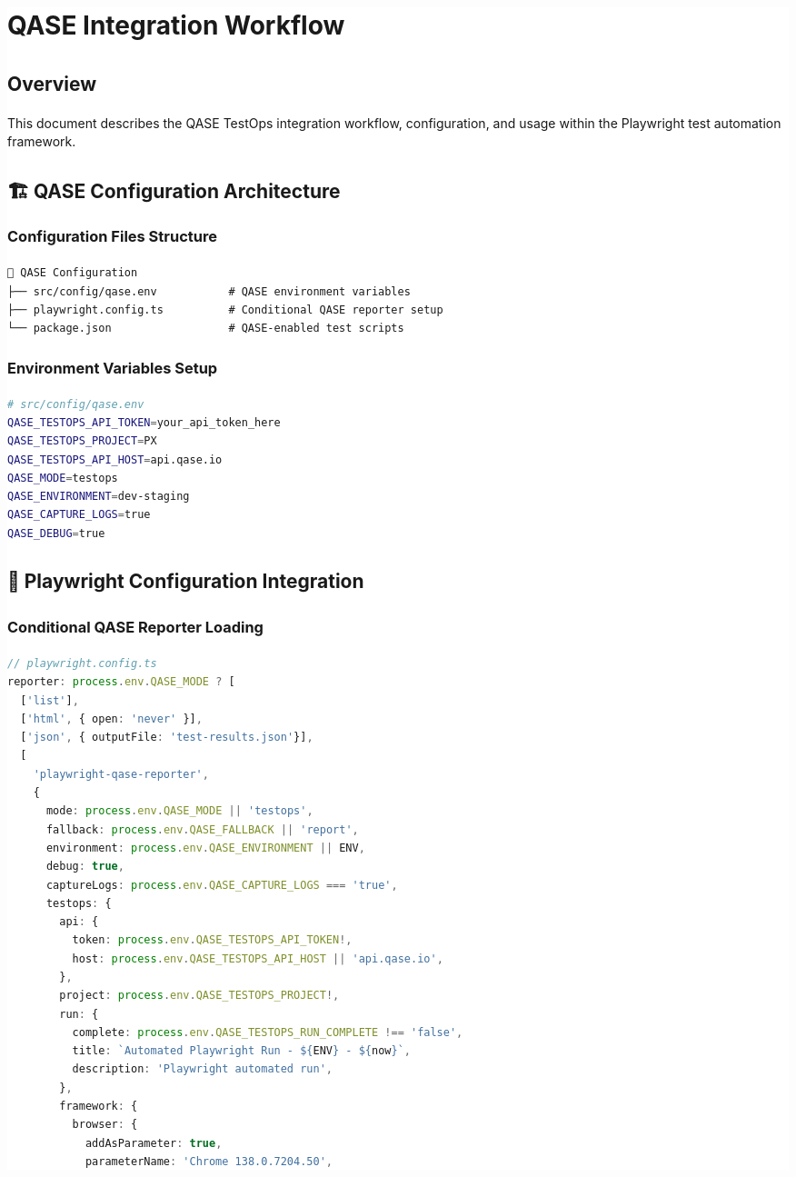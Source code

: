 # QASE Integration Workflow

## Overview
This document describes the QASE TestOps integration workflow, configuration, and usage within the Playwright test automation framework.

## 🏗️ QASE Configuration Architecture

### Configuration Files Structure
```
📁 QASE Configuration
├── src/config/qase.env           # QASE environment variables
├── playwright.config.ts          # Conditional QASE reporter setup
└── package.json                  # QASE-enabled test scripts
```

### Environment Variables Setup
```bash
# src/config/qase.env
QASE_TESTOPS_API_TOKEN=your_api_token_here
QASE_TESTOPS_PROJECT=PX
QASE_TESTOPS_API_HOST=api.qase.io
QASE_MODE=testops
QASE_ENVIRONMENT=dev-staging
QASE_CAPTURE_LOGS=true
QASE_DEBUG=true
```

## 🔧 Playwright Configuration Integration

### Conditional QASE Reporter Loading
```typescript
// playwright.config.ts
reporter: process.env.QASE_MODE ? [
  ['list'],
  ['html', { open: 'never' }],
  ['json', { outputFile: 'test-results.json'}],
  [
    'playwright-qase-reporter',
    {
      mode: process.env.QASE_MODE || 'testops',
      fallback: process.env.QASE_FALLBACK || 'report',
      environment: process.env.QASE_ENVIRONMENT || ENV,
      debug: true,
      captureLogs: process.env.QASE_CAPTURE_LOGS === 'true',
      testops: {
        api: {
          token: process.env.QASE_TESTOPS_API_TOKEN!,
          host: process.env.QASE_TESTOPS_API_HOST || 'api.qase.io',
        },
        project: process.env.QASE_TESTOPS_PROJECT!,
        run: {
          complete: process.env.QASE_TESTOPS_RUN_COMPLETE !== 'false',
          title: `Automated Playwright Run - ${ENV} - ${now}`,
          description: 'Playwright automated run',
        },
        framework: {
          browser: {
            addAsParameter: true,
            parameterName: 'Chrome 138.0.7204.50',
```
